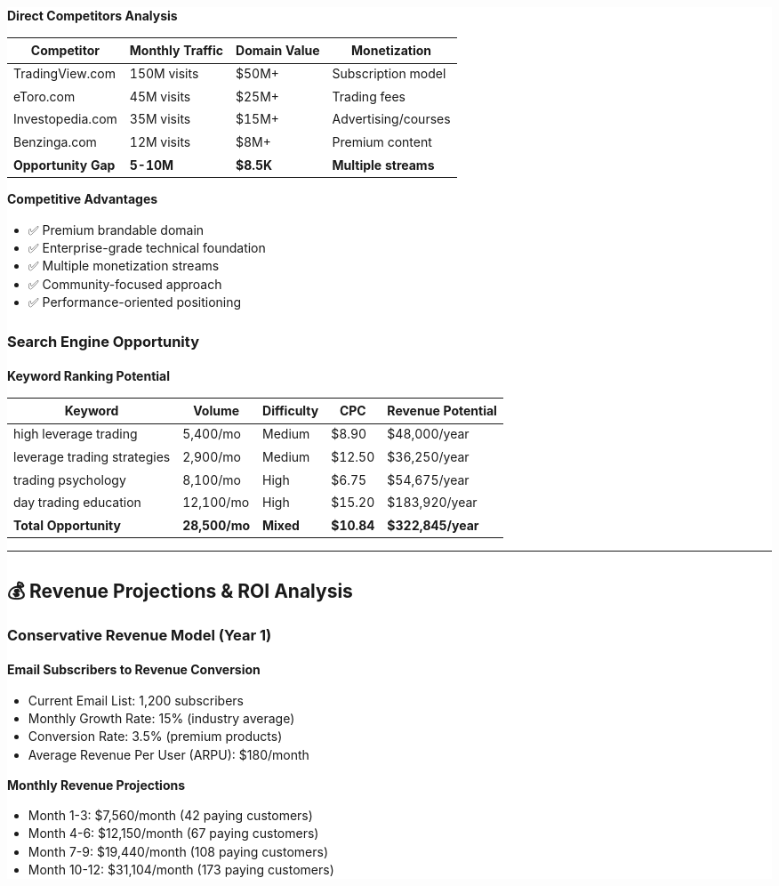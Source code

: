 **Direct Competitors Analysis**

| **Competitor** | **Monthly Traffic** | **Domain Value** | **Monetization** |
|----------------|-------------------|------------------|------------------|
| TradingView.com | 150M visits | $50M+ | Subscription model |
| eToro.com | 45M visits | $25M+ | Trading fees |
| Investopedia.com | 35M visits | $15M+ | Advertising/courses |
| Benzinga.com | 12M visits | $8M+ | Premium content |
| **Opportunity Gap** | **5-10M** | **$8.5K** | **Multiple streams** |

**Competitive Advantages**
- ✅ Premium brandable domain
- ✅ Enterprise-grade technical foundation
- ✅ Multiple monetization streams
- ✅ Community-focused approach
- ✅ Performance-oriented positioning

### Search Engine Opportunity

**Keyword Ranking Potential**

| **Keyword** | **Volume** | **Difficulty** | **CPC** | **Revenue Potential** |
|-------------|------------|----------------|---------|---------------------|
| high leverage trading | 5,400/mo | Medium | $8.90 | $48,000/year |
| leverage trading strategies | 2,900/mo | Medium | $12.50 | $36,250/year |
| trading psychology | 8,100/mo | High | $6.75 | $54,675/year |
| day trading education | 12,100/mo | High | $15.20 | $183,920/year |
| **Total Opportunity** | **28,500/mo** | **Mixed** | **$10.84** | **$322,845/year** |

---

## 💰 Revenue Projections & ROI Analysis

### Conservative Revenue Model (Year 1)

**Email Subscribers to Revenue Conversion**
- Current Email List: 1,200 subscribers
- Monthly Growth Rate: 15% (industry average)
- Conversion Rate: 3.5% (premium products)
- Average Revenue Per User (ARPU): $180/month

**Monthly Revenue Projections**
- Month 1-3: $7,560/month (42 paying customers)
- Month 4-6: $12,150/month (67 paying customers)
- Month 7-9: $19,440/month (108 paying customers)
- Month 10-12: $31,104/month (173 paying customers)
